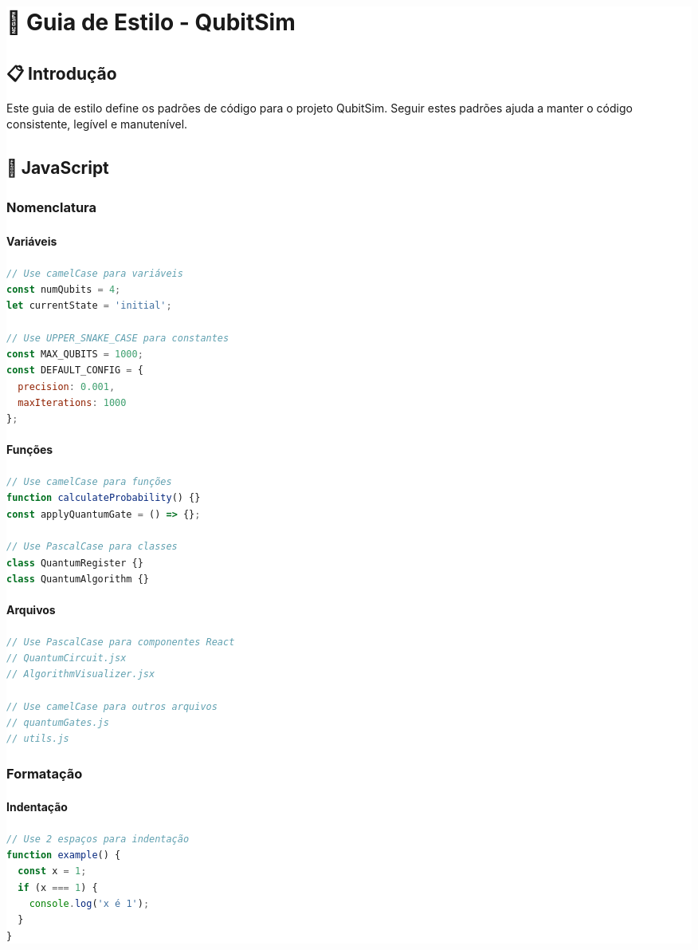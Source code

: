# 🎨 Guia de Estilo - QubitSim

## 📋 Introdução

Este guia de estilo define os padrões de código para o projeto QubitSim. Seguir estes padrões ajuda a manter o código consistente, legível e manutenível.

## 📝 JavaScript

### Nomenclatura

#### Variáveis
```javascript
// Use camelCase para variáveis
const numQubits = 4;
let currentState = 'initial';

// Use UPPER_SNAKE_CASE para constantes
const MAX_QUBITS = 1000;
const DEFAULT_CONFIG = {
  precision: 0.001,
  maxIterations: 1000
};
```

#### Funções
```javascript
// Use camelCase para funções
function calculateProbability() {}
const applyQuantumGate = () => {};

// Use PascalCase para classes
class QuantumRegister {}
class QuantumAlgorithm {}
```

#### Arquivos
```javascript
// Use PascalCase para componentes React
// QuantumCircuit.jsx
// AlgorithmVisualizer.jsx

// Use camelCase para outros arquivos
// quantumGates.js
// utils.js
```

### Formatação

#### Indentação
```javascript
// Use 2 espaços para indentação
function example() {
  const x = 1;
  if (x === 1) {
    console.log('x é 1');
  }
}
```
